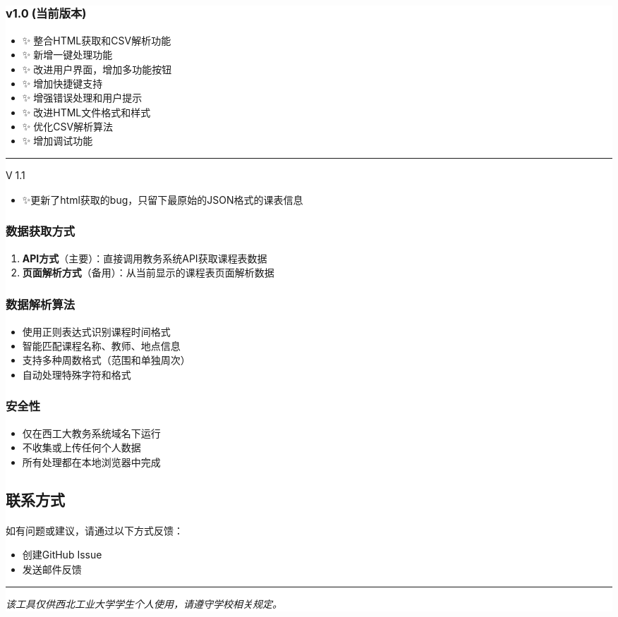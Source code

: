 ### v1.0 (当前版本)

- ✨ 整合HTML获取和CSV解析功能
- ✨ 新增一键处理功能
- ✨ 改进用户界面，增加多功能按钮
- ✨ 增加快捷键支持
- ✨ 增强错误处理和用户提示
- ✨ 改进HTML文件格式和样式
- ✨ 优化CSV解析算法
- ✨ 增加调试功能

---

V 1.1 

+ ✨更新了html获取的bug，只留下最原始的JSON格式的课表信息

### 数据获取方式

1. **API方式**（主要）：直接调用教务系统API获取课程表数据
2. **页面解析方式**（备用）：从当前显示的课程表页面解析数据

### 数据解析算法

- 使用正则表达式识别课程时间格式
- 智能匹配课程名称、教师、地点信息
- 支持多种周数格式（范围和单独周次）
- 自动处理特殊字符和格式

### 安全性

- 仅在西工大教务系统域名下运行
- 不收集或上传任何个人数据
- 所有处理都在本地浏览器中完成

## 联系方式

如有问题或建议，请通过以下方式反馈：

- 创建GitHub Issue
- 发送邮件反馈

---

*该工具仅供西北工业大学学生个人使用，请遵守学校相关规定。*
